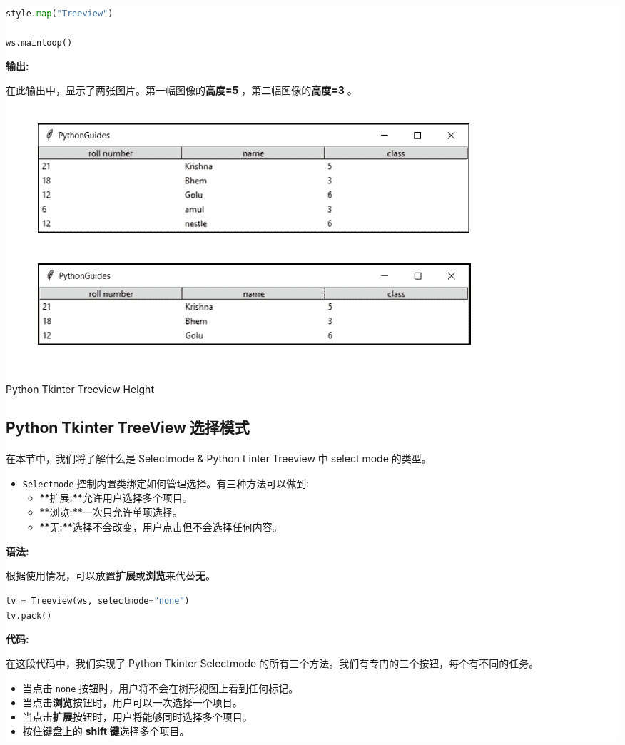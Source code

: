 ```py
style.map("Treeview")

ws.mainloop()
```

**输出:**

在此输出中，显示了两张图片。第一幅图像的**高度=5** ，第二幅图像的**高度=3** 。

![Python Tkinter Treeview Height](img/9ea6ff422a662b5d28526db3d6876e3f.png "python tkinter treeview height")

Python Tkinter Treeview Height

## Python Tkinter TreeView 选择模式

在本节中，我们将了解什么是 Selectmode & Python t inter Treeview 中 select mode 的类型。

*   `Selectmode` 控制内置类绑定如何管理选择。有三种方法可以做到:
    *   **扩展:**允许用户选择多个项目。
    *   **浏览:**一次只允许单项选择。
    *   **无:**选择不会改变，用户点击但不会选择任何内容。

**语法:**

根据使用情况，可以放置**扩展**或**浏览**来代替**无**。

```py
tv = Treeview(ws, selectmode="none")
tv.pack()
```

**代码:**

在这段代码中，我们实现了 Python Tkinter Selectmode 的所有三个方法。我们有专门的三个按钮，每个有不同的任务。

*   当点击 `none` 按钮时，用户将不会在树形视图上看到任何标记。
*   当点击**浏览**按钮时，用户可以一次选择一个项目。
*   当点击**扩展**按钮时，用户将能够同时选择多个项目。
*   按住键盘上的 **shift 键**选择多个项目。
